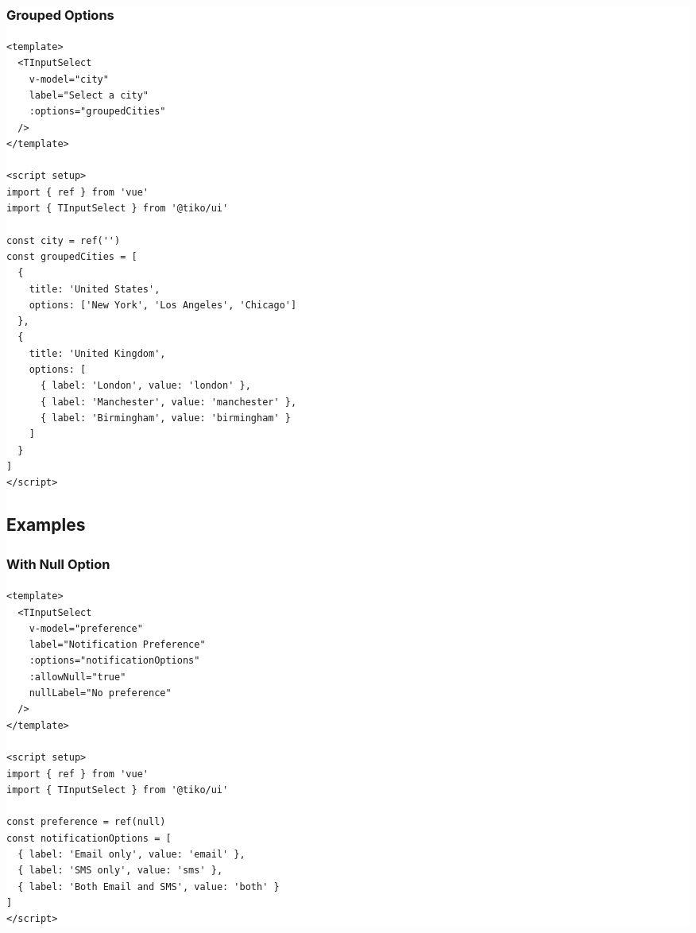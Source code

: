 ### Grouped Options

```vue
<template>
  <TInputSelect
    v-model="city"
    label="Select a city"
    :options="groupedCities"
  />
</template>

<script setup>
import { ref } from 'vue'
import { TInputSelect } from '@tiko/ui'

const city = ref('')
const groupedCities = [
  {
    title: 'United States',
    options: ['New York', 'Los Angeles', 'Chicago']
  },
  {
    title: 'United Kingdom',
    options: [
      { label: 'London', value: 'london' },
      { label: 'Manchester', value: 'manchester' },
      { label: 'Birmingham', value: 'birmingham' }
    ]
  }
]
</script>
```

## Examples

### With Null Option

```vue
<template>
  <TInputSelect
    v-model="preference"
    label="Notification Preference"
    :options="notificationOptions"
    :allowNull="true"
    nullLabel="No preference"
  />
</template>

<script setup>
import { ref } from 'vue'
import { TInputSelect } from '@tiko/ui'

const preference = ref(null)
const notificationOptions = [
  { label: 'Email only', value: 'email' },
  { label: 'SMS only', value: 'sms' },
  { label: 'Both Email and SMS', value: 'both' }
]
</script>
```
